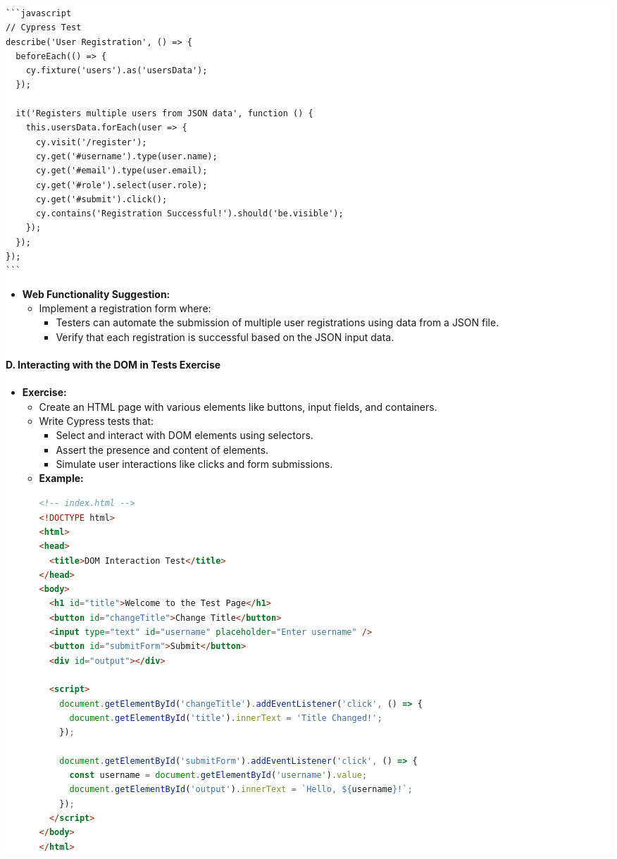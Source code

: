     ```javascript
    // Cypress Test
    describe('User Registration', () => {
      beforeEach(() => {
        cy.fixture('users').as('usersData');
      });

      it('Registers multiple users from JSON data', function () {
        this.usersData.forEach(user => {
          cy.visit('/register');
          cy.get('#username').type(user.name);
          cy.get('#email').type(user.email);
          cy.get('#role').select(user.role);
          cy.get('#submit').click();
          cy.contains('Registration Successful!').should('be.visible');
        });
      });
    });
    ```

- **Web Functionality Suggestion:**
  - Implement a registration form where:
    - Testers can automate the submission of multiple user registrations using data from a JSON file.
    - Verify that each registration is successful based on the JSON input data.

#### **D. Interacting with the DOM in Tests Exercise**
- **Exercise:**
  - Create an HTML page with various elements like buttons, input fields, and containers.
  - Write Cypress tests that:
    - Select and interact with DOM elements using selectors.
    - Assert the presence and content of elements.
    - Simulate user interactions like clicks and form submissions.
  - **Example:**
    ```html
    <!-- index.html -->
    <!DOCTYPE html>
    <html>
    <head>
      <title>DOM Interaction Test</title>
    </head>
    <body>
      <h1 id="title">Welcome to the Test Page</h1>
      <button id="changeTitle">Change Title</button>
      <input type="text" id="username" placeholder="Enter username" />
      <button id="submitForm">Submit</button>
      <div id="output"></div>

      <script>
        document.getElementById('changeTitle').addEventListener('click', () => {
          document.getElementById('title').innerText = 'Title Changed!';
        });

        document.getElementById('submitForm').addEventListener('click', () => {
          const username = document.getElementById('username').value;
          document.getElementById('output').innerText = `Hello, ${username}!`;
        });
      </script>
    </body>
    </html>
    ```
